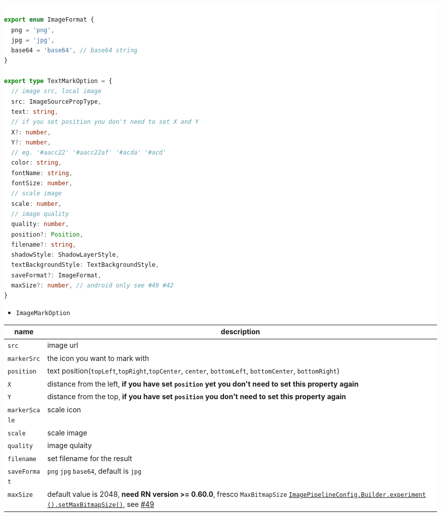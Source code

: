 ```typescript

export enum ImageFormat {
  png = 'png',
  jpg = 'jpg',
  base64 = 'base64', // base64 string
}

export type TextMarkOption = {
  // image src, local image
  src: ImageSourcePropType,
  text: string,
  // if you set position you don't need to set X and Y
  X?: number,
  Y?: number,
  // eg. '#aacc22' '#aacc22af' '#acda' '#acd'
  color: string,
  fontName: string,
  fontSize: number,
  // scale image
  scale: number,
  // image quality
  quality: number,
  position?: Position,
  filename?: string,
  shadowStyle: ShadowLayerStyle,
  textBackgroundStyle: TextBackgroundStyle,
  saveFormat?: ImageFormat,
  maxSize?: number, // android only see #49 #42
}
```

* `ImageMarkOption`

|name|description|
|--|--|
|`src`|image url |
|`markerSrc`|the icon you want to mark with |
|`position`| text position(`topLeft`,`topRight`,`topCenter`, `center`, `bottomLeft`, `bottomCenter`, `bottomRight`)|
|`X`|distance from the left, **if you have set `position` yet you don't need to set this property again**|
|`Y`|distance from the top, **if you have set `position` you don't need to set this property again**|
|`markerScale`| scale icon |
|`scale`| scale image |
|`quality`| image qulaity |
|`filename` | set filename for the result |
|`saveFormat`| `png`  `jpg` `base64`,  default is `jpg` |
|`maxSize`| default value is 2048, **need RN version >= 0.60.0**,  fresco `MaxBitmapSize` [`ImagePipelineConfig.Builder.experiment().setMaxBitmapSize()`](https://github.com/facebook/fresco/blob/08ca5f40cc0b60b4db16d15e45552cafeae39ccb/imagepipeline/src/main/java/com/facebook/imagepipeline/core/ImagePipelineExperiments.java#L282), see [#49](https://github.com/JimmyDaddy/react-native-image-marker/issues/49#issuecomment-535303838)|
